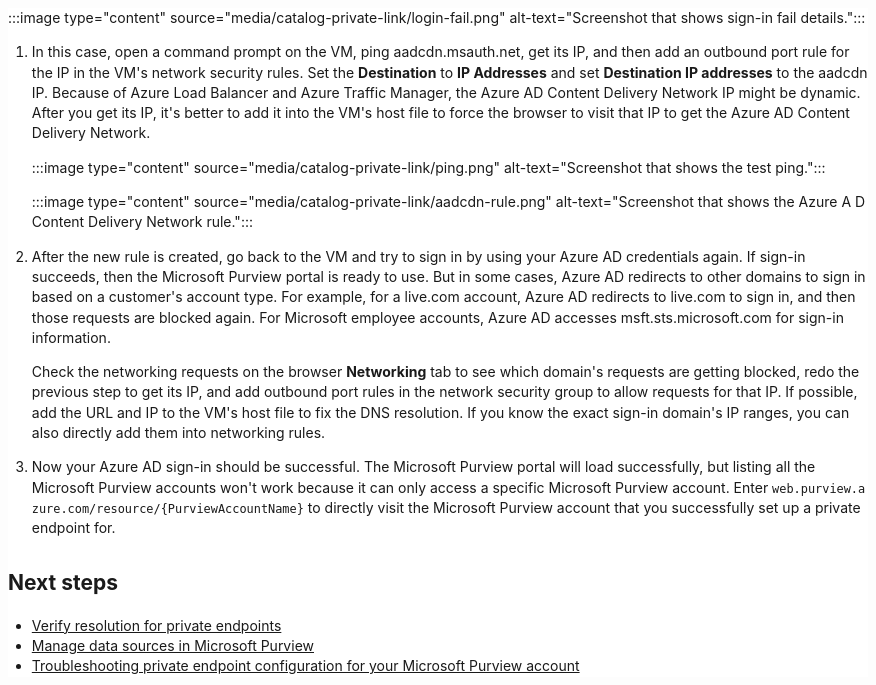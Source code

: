    :::image type="content" source="media/catalog-private-link/login-fail.png" alt-text="Screenshot that shows sign-in fail details.":::

1. In this case, open a command prompt on the VM, ping aadcdn.msauth.net, get its IP, and then add an outbound port rule for the IP in the VM's network security rules. Set the **Destination** to **IP Addresses** and set **Destination IP addresses** to the aadcdn IP. Because of Azure Load Balancer and Azure Traffic Manager, the Azure AD Content Delivery Network IP might be dynamic. After you get its IP, it's better to add it into the VM's host file to force the browser to visit that IP to get the Azure AD Content Delivery Network.

   :::image type="content" source="media/catalog-private-link/ping.png" alt-text="Screenshot that shows the test ping.":::

   :::image type="content" source="media/catalog-private-link/aadcdn-rule.png" alt-text="Screenshot that shows the Azure A D Content Delivery Network rule.":::

1. After the new rule is created, go back to the VM and try to sign in by using your Azure AD credentials again. If sign-in succeeds, then the Microsoft Purview portal is ready to use. But in some cases, Azure AD redirects to other domains to sign in based on a customer's account type. For example, for a live.com account, Azure AD redirects to live.com to sign in, and then those requests are blocked again. For Microsoft employee accounts, Azure AD accesses msft.sts.microsoft.com for sign-in information.

   Check the networking requests on the browser **Networking** tab to see which domain's requests are getting blocked, redo the previous step to get its IP, and add outbound port rules in the network security group to allow requests for that IP. If possible, add the URL and IP to the VM's host file to fix the DNS resolution. If you know the exact sign-in domain's IP ranges, you can also directly add them into networking rules.

1. Now your Azure AD sign-in should be successful. The Microsoft Purview portal will load successfully, but listing all the Microsoft Purview accounts won't work because it can only access a specific Microsoft Purview account. Enter `web.purview.azure.com/resource/{PurviewAccountName}` to directly visit the Microsoft Purview account that you successfully set up a private endpoint for.

## Next steps

-  [Verify resolution for private endpoints](./catalog-private-link-name-resolution.md)
-  [Manage data sources in Microsoft Purview](./manage-data-sources.md)
-  [Troubleshooting private endpoint configuration for your Microsoft Purview account](./catalog-private-link-troubleshoot.md)
